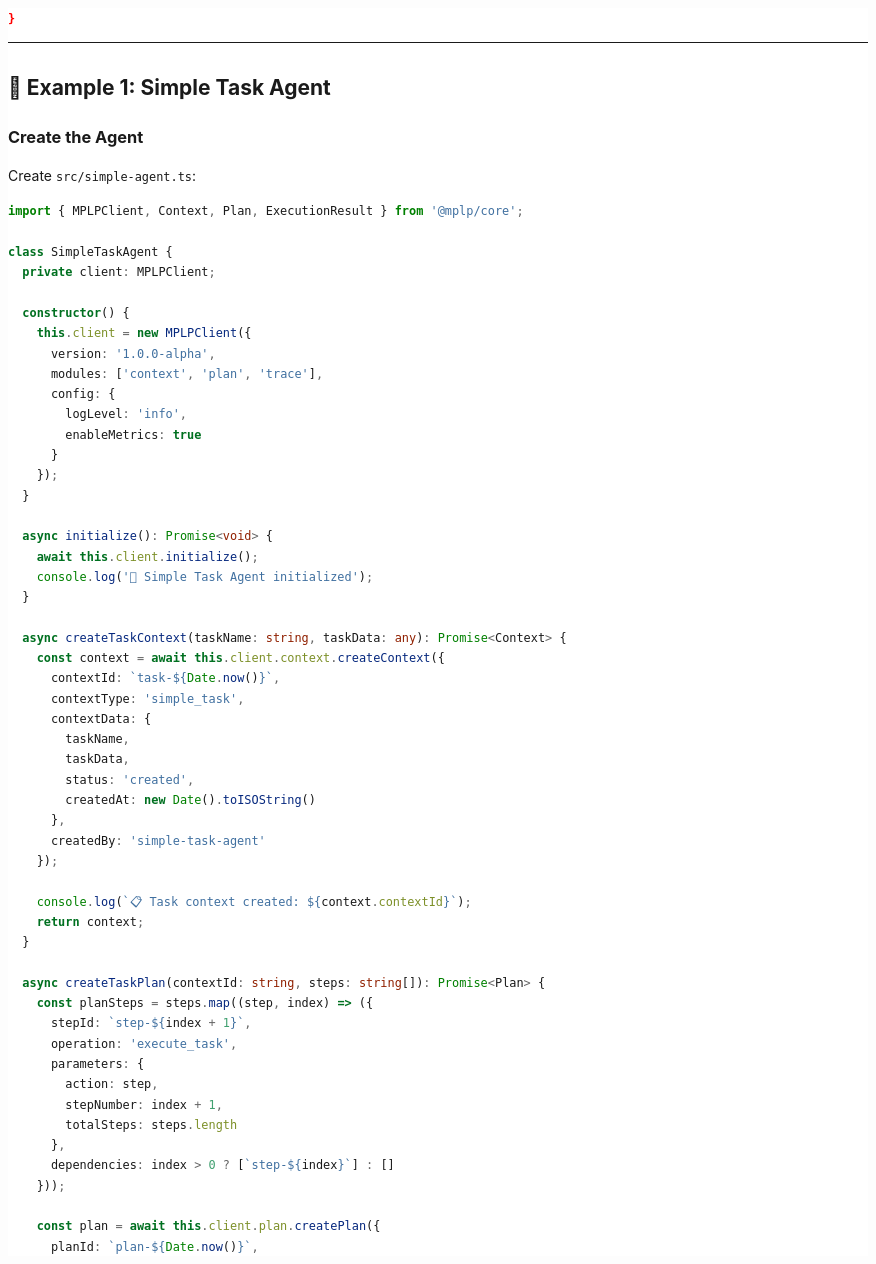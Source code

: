 ```json
}
```

---

## 🤖 Example 1: Simple Task Agent

### **Create the Agent**
Create `src/simple-agent.ts`:

```typescript
import { MPLPClient, Context, Plan, ExecutionResult } from '@mplp/core';

class SimpleTaskAgent {
  private client: MPLPClient;

  constructor() {
    this.client = new MPLPClient({
      version: '1.0.0-alpha',
      modules: ['context', 'plan', 'trace'],
      config: {
        logLevel: 'info',
        enableMetrics: true
      }
    });
  }

  async initialize(): Promise<void> {
    await this.client.initialize();
    console.log('🚀 Simple Task Agent initialized');
  }

  async createTaskContext(taskName: string, taskData: any): Promise<Context> {
    const context = await this.client.context.createContext({
      contextId: `task-${Date.now()}`,
      contextType: 'simple_task',
      contextData: {
        taskName,
        taskData,
        status: 'created',
        createdAt: new Date().toISOString()
      },
      createdBy: 'simple-task-agent'
    });

    console.log(`📋 Task context created: ${context.contextId}`);
    return context;
  }

  async createTaskPlan(contextId: string, steps: string[]): Promise<Plan> {
    const planSteps = steps.map((step, index) => ({
      stepId: `step-${index + 1}`,
      operation: 'execute_task',
      parameters: {
        action: step,
        stepNumber: index + 1,
        totalSteps: steps.length
      },
      dependencies: index > 0 ? [`step-${index}`] : []
    }));

    const plan = await this.client.plan.createPlan({
      planId: `plan-${Date.now()}`,
```